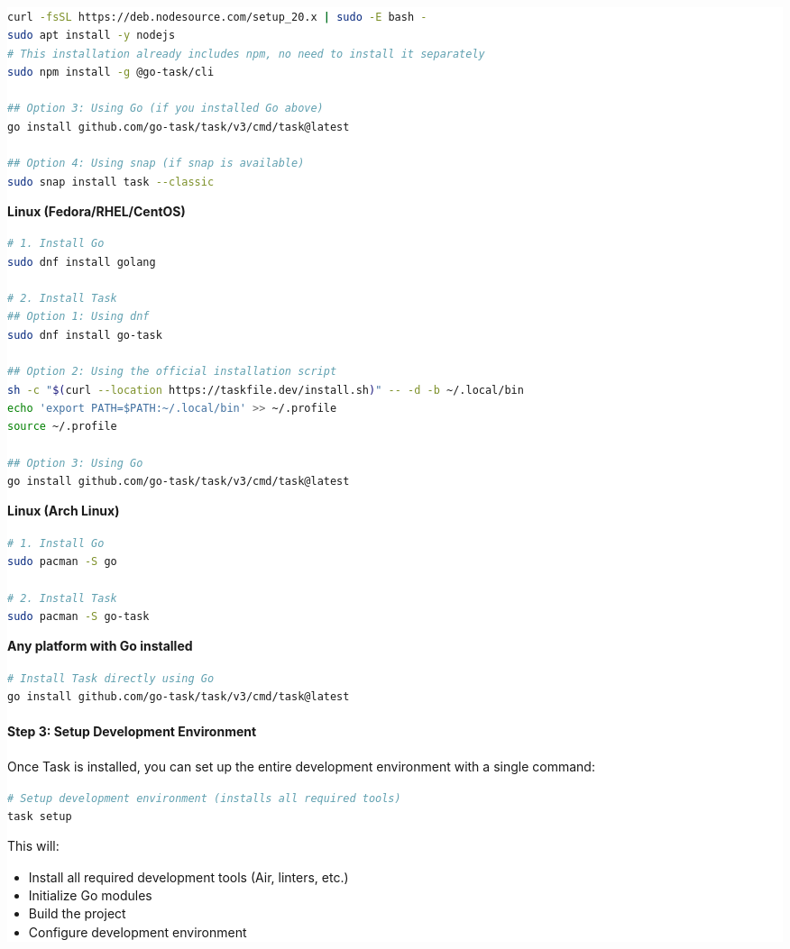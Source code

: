 ```bash
curl -fsSL https://deb.nodesource.com/setup_20.x | sudo -E bash -
sudo apt install -y nodejs
# This installation already includes npm, no need to install it separately
sudo npm install -g @go-task/cli

## Option 3: Using Go (if you installed Go above)
go install github.com/go-task/task/v3/cmd/task@latest

## Option 4: Using snap (if snap is available)
sudo snap install task --classic
```

**Linux (Fedora/RHEL/CentOS)**
```bash
# 1. Install Go
sudo dnf install golang

# 2. Install Task
## Option 1: Using dnf
sudo dnf install go-task

## Option 2: Using the official installation script
sh -c "$(curl --location https://taskfile.dev/install.sh)" -- -d -b ~/.local/bin
echo 'export PATH=$PATH:~/.local/bin' >> ~/.profile
source ~/.profile

## Option 3: Using Go
go install github.com/go-task/task/v3/cmd/task@latest
```

**Linux (Arch Linux)**
```bash
# 1. Install Go
sudo pacman -S go

# 2. Install Task
sudo pacman -S go-task
```

**Any platform with Go installed**
```bash
# Install Task directly using Go
go install github.com/go-task/task/v3/cmd/task@latest
```

#### Step 3: Setup Development Environment

Once Task is installed, you can set up the entire development environment with a single command:

```bash
# Setup development environment (installs all required tools)
task setup
```

This will:
- Install all required development tools (Air, linters, etc.)
- Initialize Go modules
- Build the project
- Configure development environment

